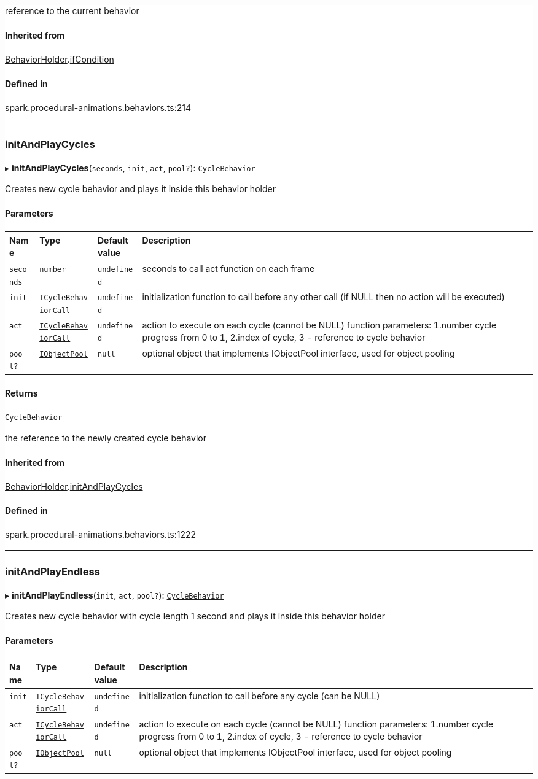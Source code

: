 reference to the current behavior

#### Inherited from

[BehaviorHolder](BehaviorHolder.md).[ifCondition](BehaviorHolder.md#ifcondition)

#### Defined in

spark.procedural-animations.behaviors.ts:214

___

### initAndPlayCycles

▸ **initAndPlayCycles**(`seconds`, `init`, `act`, `pool?`): [`CycleBehavior`](CycleBehavior.md)

Creates new cycle behavior and plays it inside this behavior holder

#### Parameters

| Name | Type | Default value | Description |
| :------ | :------ | :------ | :------ |
| `seconds` | `number` | `undefined` | seconds to call act function on each frame |
| `init` | [`ICycleBehaviorCall`](../modules.md#icyclebehaviorcall) | `undefined` | initialization function to call before any other call (if NULL then no action will be executed) |
| `act` | [`ICycleBehaviorCall`](../modules.md#icyclebehaviorcall) | `undefined` | action to execute on each cycle (cannot be NULL) function parameters: 1.number cycle progress from 0 to 1, 2.index of cycle, 3 - reference to cycle behavior |
| `pool?` | [`IObjectPool`](../interfaces/IObjectPool.md) | `null` | optional object that implements IObjectPool interface, used for object pooling |

#### Returns

[`CycleBehavior`](CycleBehavior.md)

the reference to the newly created cycle behavior

#### Inherited from

[BehaviorHolder](BehaviorHolder.md).[initAndPlayCycles](BehaviorHolder.md#initandplaycycles)

#### Defined in

spark.procedural-animations.behaviors.ts:1222

___

### initAndPlayEndless

▸ **initAndPlayEndless**(`init`, `act`, `pool?`): [`CycleBehavior`](CycleBehavior.md)

Creates new cycle behavior with cycle length 1 second and plays it inside this behavior holder

#### Parameters

| Name | Type | Default value | Description |
| :------ | :------ | :------ | :------ |
| `init` | [`ICycleBehaviorCall`](../modules.md#icyclebehaviorcall) | `undefined` | initialization function to call before any cycle (can be NULL) |
| `act` | [`ICycleBehaviorCall`](../modules.md#icyclebehaviorcall) | `undefined` | action to execute on each cycle (cannot be NULL) function parameters: 1.number cycle progress from 0 to 1, 2.index of cycle, 3 - reference to cycle behavior |
| `pool?` | [`IObjectPool`](../interfaces/IObjectPool.md) | `null` | optional object that implements IObjectPool interface, used for object pooling |
